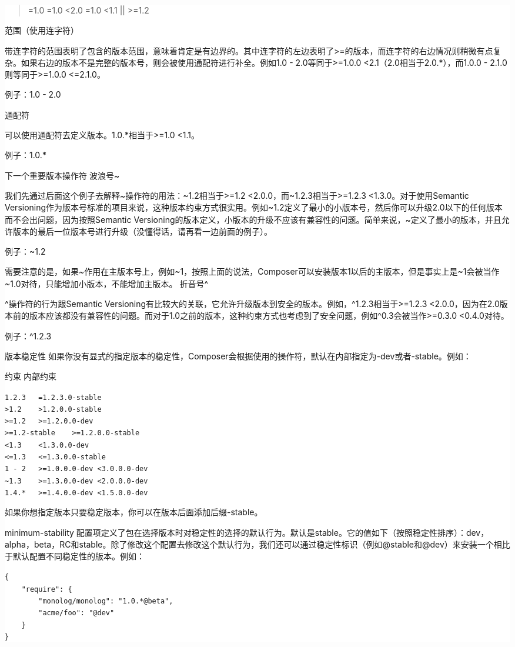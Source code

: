 >=1.0
>=1.0 <2.0
>=1.0 <1.1 || >=1.2

范围（使用连字符）

带连字符的范围表明了包含的版本范围，意味着肯定是有边界的。其中连字符的左边表明了>=的版本，而连字符的右边情况则稍微有点复杂。如果右边的版本不是完整的版本号，则会被使用通配符进行补全。例如1.0 - 2.0等同于>=1.0.0 <2.1（2.0相当于2.0.*），而1.0.0 - 2.1.0则等同于>=1.0.0 <=2.1.0。

例子：1.0 - 2.0

通配符

可以使用通配符去定义版本。1.0.*相当于>=1.0 <1.1。

例子：1.0.*

下一个重要版本操作符
波浪号~

我们先通过后面这个例子去解释~操作符的用法：~1.2相当于>=1.2 <2.0.0，而~1.2.3相当于>=1.2.3 <1.3.0。对于使用Semantic Versioning作为版本号标准的项目来说，这种版本约束方式很实用。例如~1.2定义了最小的小版本号，然后你可以升级2.0以下的任何版本而不会出问题，因为按照Semantic Versioning的版本定义，小版本的升级不应该有兼容性的问题。简单来说，~定义了最小的版本，并且允许版本的最后一位版本号进行升级（没懂得话，请再看一边前面的例子）。

例子：~1.2

需要注意的是，如果~作用在主版本号上，例如~1，按照上面的说法，Composer可以安装版本1以后的主版本，但是事实上是~1会被当作~1.0对待，只能增加小版本，不能增加主版本。
折音号^

^操作符的行为跟Semantic Versioning有比较大的关联，它允许升级版本到安全的版本。例如，^1.2.3相当于>=1.2.3 <2.0.0，因为在2.0版本前的版本应该都没有兼容性的问题。而对于1.0之前的版本，这种约束方式也考虑到了安全问题，例如^0.3会被当作>=0.3.0 <0.4.0对待。

例子：^1.2.3

版本稳定性
如果你没有显式的指定版本的稳定性，Composer会根据使用的操作符，默认在内部指定为-dev或者-stable。例如：

约束	内部约束
```
1.2.3	=1.2.3.0-stable
>1.2	>1.2.0.0-stable
>=1.2	>=1.2.0.0-dev
>=1.2-stable	>=1.2.0.0-stable
<1.3	<1.3.0.0-dev
<=1.3	<=1.3.0.0-stable
1 - 2	>=1.0.0.0-dev <3.0.0.0-dev
~1.3	>=1.3.0.0-dev <2.0.0.0-dev
1.4.*	>=1.4.0.0-dev <1.5.0.0-dev
```
如果你想指定版本只要稳定版本，你可以在版本后面添加后缀-stable。

minimum-stability 配置项定义了包在选择版本时对稳定性的选择的默认行为。默认是stable。它的值如下（按照稳定性排序）：dev，alpha，beta，RC和stable。除了修改这个配置去修改这个默认行为，我们还可以通过稳定性标识（例如@stable和@dev）来安装一个相比于默认配置不同稳定性的版本。例如：
```
{
    "require": {
        "monolog/monolog": "1.0.*@beta",
        "acme/foo": "@dev"
    }
}

```